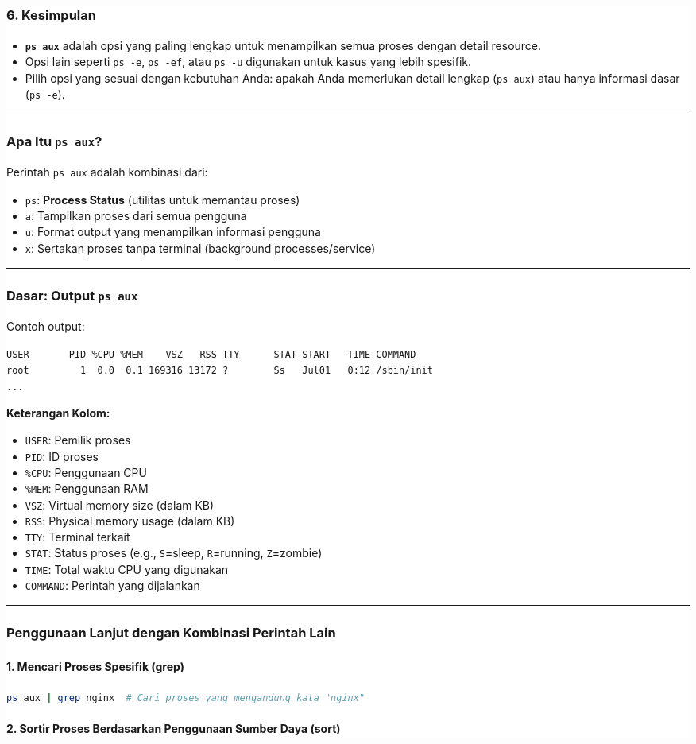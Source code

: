 ### **6. Kesimpulan**

- **`ps aux`** adalah opsi yang paling lengkap untuk menampilkan semua proses dengan detail resource.
- Opsi lain seperti `ps -e`, `ps -ef`, atau `ps -u` digunakan untuk kasus yang lebih spesifik.
- Pilih opsi yang sesuai dengan kebutuhan Anda: apakah Anda memerlukan detail lengkap (`ps aux`) atau hanya informasi dasar (`ps -e`).

---

### **Apa Itu `ps aux`?**

Perintah `ps aux` adalah kombinasi dari:

- `ps`: **Process Status** (utilitas untuk memantau proses)
- `a`: Tampilkan proses dari semua pengguna
- `u`: Format output yang menampilkan informasi pengguna
- `x`: Sertakan proses tanpa terminal (background processes/service)

---

### **Dasar: Output `ps aux`**

Contoh output:

```
USER       PID %CPU %MEM    VSZ   RSS TTY      STAT START   TIME COMMAND
root         1  0.0  0.1 169316 13172 ?        Ss   Jul01   0:12 /sbin/init
...
```

**Keterangan Kolom:**

- `USER`: Pemilik proses
- `PID`: ID proses
- `%CPU`: Penggunaan CPU
- `%MEM`: Penggunaan RAM
- `VSZ`: Virtual memory size (dalam KB)
- `RSS`: Physical memory usage (dalam KB)
- `TTY`: Terminal terkait
- `STAT`: Status proses (e.g., `S`=sleep, `R`=running, `Z`=zombie)
- `TIME`: Total waktu CPU yang digunakan
- `COMMAND`: Perintah yang dijalankan

---

### **Penggunaan Lanjut dengan Kombinasi Perintah Lain**

#### 1. **Mencari Proses Spesifik (grep)**

```bash
ps aux | grep nginx  # Cari proses yang mengandung kata "nginx"
```

#### 2. **Sortir Proses Berdasarkan Penggunaan Sumber Daya (sort)**

